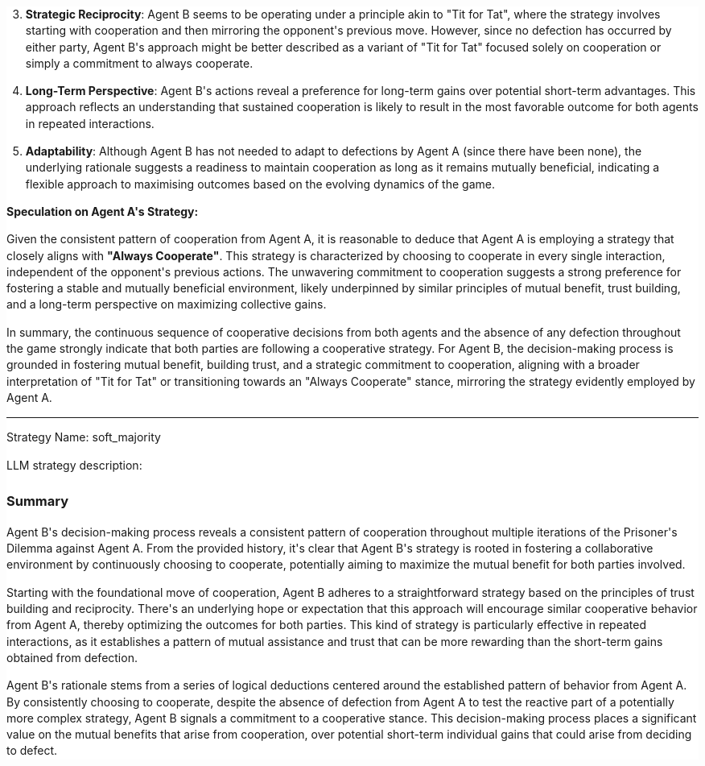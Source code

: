 3. **Strategic Reciprocity**: Agent B seems to be operating under a principle akin to "Tit for Tat", where the strategy involves starting with cooperation and then mirroring the opponent's previous move. However, since no defection has occurred by either party, Agent B's approach might be better described as a variant of "Tit for Tat" focused solely on cooperation or simply a commitment to always cooperate.

4. **Long-Term Perspective**: Agent B's actions reveal a preference for long-term gains over potential short-term advantages. This approach reflects an understanding that sustained cooperation is likely to result in the most favorable outcome for both agents in repeated interactions.

5. **Adaptability**: Although Agent B has not needed to adapt to defections by Agent A (since there have been none), the underlying rationale suggests a readiness to maintain cooperation as long as it remains mutually beneficial, indicating a flexible approach to maximising outcomes based on the evolving dynamics of the game.

**Speculation on Agent A's Strategy:**

Given the consistent pattern of cooperation from Agent A, it is reasonable to deduce that Agent A is employing a strategy that closely aligns with **"Always Cooperate"**. This strategy is characterized by choosing to cooperate in every single interaction, independent of the opponent's previous actions. The unwavering commitment to cooperation suggests a strong preference for fostering a stable and mutually beneficial environment, likely underpinned by similar principles of mutual benefit, trust building, and a long-term perspective on maximizing collective gains.

In summary, the continuous sequence of cooperative decisions from both agents and the absence of any defection throughout the game strongly indicate that both parties are following a cooperative strategy. For Agent B, the decision-making process is grounded in fostering mutual benefit, building trust, and a strategic commitment to cooperation, aligning with a broader interpretation of "Tit for Tat" or transitioning towards an "Always Cooperate" stance, mirroring the strategy evidently employed by Agent A.

----------------------------------------------------------------------

Strategy Name: soft_majority

LLM strategy description:
### Summary

Agent B's decision-making process reveals a consistent pattern of cooperation throughout multiple iterations of the Prisoner's Dilemma against Agent A. From the provided history, it's clear that Agent B's strategy is rooted in fostering a collaborative environment by continuously choosing to cooperate, potentially aiming to maximize the mutual benefit for both parties involved.

Starting with the foundational move of cooperation, Agent B adheres to a straightforward strategy based on the principles of trust building and reciprocity. There's an underlying hope or expectation that this approach will encourage similar cooperative behavior from Agent A, thereby optimizing the outcomes for both parties. This kind of strategy is particularly effective in repeated interactions, as it establishes a pattern of mutual assistance and trust that can be more rewarding than the short-term gains obtained from defection.

Agent B's rationale stems from a series of logical deductions centered around the established pattern of behavior from Agent A. By consistently choosing to cooperate, despite the absence of defection from Agent A to test the reactive part of a potentially more complex strategy, Agent B signals a commitment to a cooperative stance. This decision-making process places a significant value on the mutual benefits that arise from cooperation, over potential short-term individual gains that could arise from deciding to defect.
